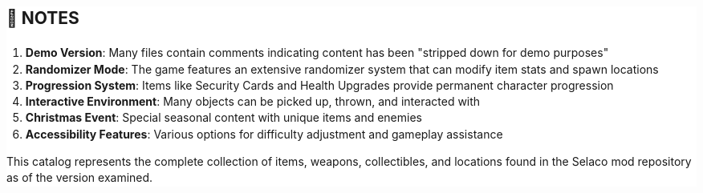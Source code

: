 ## 📝 NOTES

1. **Demo Version**: Many files contain comments indicating content has been "stripped down for demo purposes"
2. **Randomizer Mode**: The game features an extensive randomizer system that can modify item stats and spawn locations
3. **Progression System**: Items like Security Cards and Health Upgrades provide permanent character progression
4. **Interactive Environment**: Many objects can be picked up, thrown, and interacted with
5. **Christmas Event**: Special seasonal content with unique items and enemies
6. **Accessibility Features**: Various options for difficulty adjustment and gameplay assistance

This catalog represents the complete collection of items, weapons, collectibles, and locations found in the Selaco mod repository as of the version examined.
